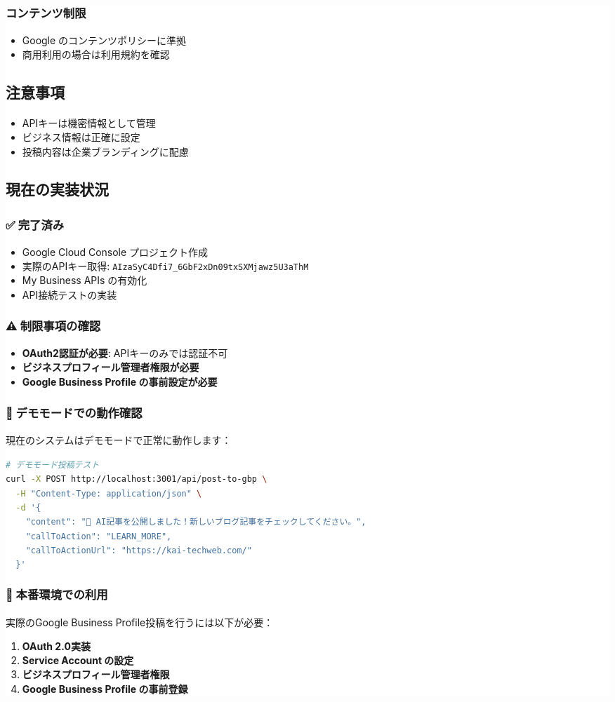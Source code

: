 ### コンテンツ制限
- Google のコンテンツポリシーに準拠
- 商用利用の場合は利用規約を確認

## 注意事項

- APIキーは機密情報として管理
- ビジネス情報は正確に設定
- 投稿内容は企業ブランディングに配慮

## 現在の実装状況

### ✅ 完了済み
- Google Cloud Console プロジェクト作成
- 実際のAPIキー取得: `AIzaSyC4Dfi7_6GbF2xDn09txSXMjawz5U3aThM`
- My Business APIs の有効化
- API接続テストの実装

### ⚠️ 制限事項の確認
- **OAuth2認証が必要**: APIキーのみでは認証不可
- **ビジネスプロフィール管理者権限が必要**
- **Google Business Profile の事前設定が必要**

### 🔄 デモモードでの動作確認
現在のシステムはデモモードで正常に動作します：

```bash
# デモモード投稿テスト
curl -X POST http://localhost:3001/api/post-to-gbp \
  -H "Content-Type: application/json" \
  -d '{
    "content": "🤖 AI記事を公開しました！新しいブログ記事をチェックしてください。",
    "callToAction": "LEARN_MORE",
    "callToActionUrl": "https://kai-techweb.com/"
  }'
```

### 🚀 本番環境での利用

実際のGoogle Business Profile投稿を行うには以下が必要：

1. **OAuth 2.0実装**
2. **Service Account の設定**
3. **ビジネスプロフィール管理者権限**
4. **Google Business Profile の事前登録**
